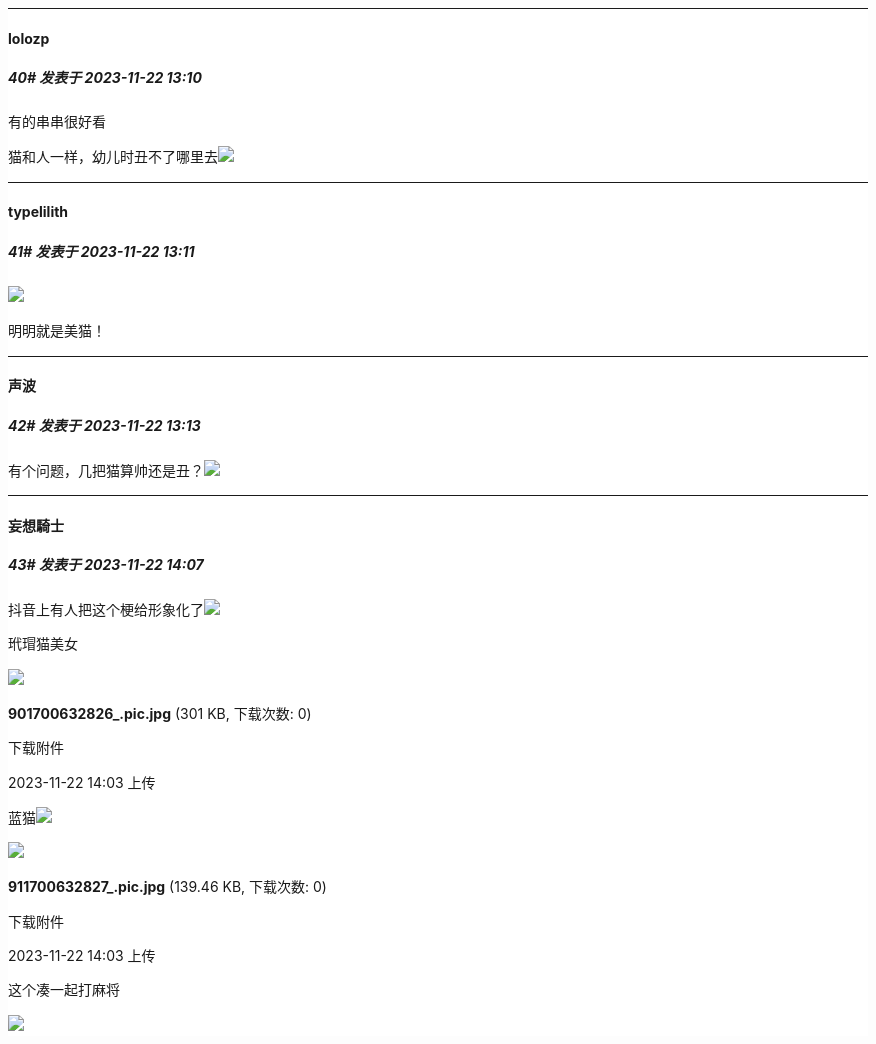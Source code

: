 *****

####  lolozp  
##### 40#       发表于 2023-11-22 13:10

有的串串很好看

猫和人一样，幼儿时丑不了哪里去<img src="https://static.saraba1st.com/image/smiley/face2017/067.png" referrerpolicy="no-referrer">

*****

####  typelilith  
##### 41#       发表于 2023-11-22 13:11

<img src="https://p.sda1.dev/14/dd7ac24577c8027c9a2fdccc5611098a/CMP_20231122131050417.jpg" referrerpolicy="no-referrer">

明明就是美猫！

*****

####  声波  
##### 42#       发表于 2023-11-22 13:13

有个问题，几把猫算帅还是丑？<img src="https://static.saraba1st.com/image/smiley/face2017/026.png" referrerpolicy="no-referrer">

*****

####  妄想騎士  
##### 43#       发表于 2023-11-22 14:07

抖音上有人把这个梗给形象化了<img src="https://static.saraba1st.com/image/smiley/face2017/066.png" referrerpolicy="no-referrer">

玳瑁猫美女

<img src="https://img.saraba1st.com/forum/202311/22/140311zmto07uyj7d70dad.jpg" referrerpolicy="no-referrer">

<strong>901700632826_.pic.jpg</strong> (301 KB, 下载次数: 0)

下载附件

2023-11-22 14:03 上传

蓝猫<img src="https://static.saraba1st.com/image/smiley/face2017/067.png" referrerpolicy="no-referrer">

<img src="https://img.saraba1st.com/forum/202311/22/140354gng41arxm6rp1x7z.jpg" referrerpolicy="no-referrer">

<strong>911700632827_.pic.jpg</strong> (139.46 KB, 下载次数: 0)

下载附件

2023-11-22 14:03 上传

这个凑一起打麻将

<img src="https://img.saraba1st.com/forum/202311/22/140438gvd7sdjxuzx4cfeh.jpg" referrerpolicy="no-referrer">
